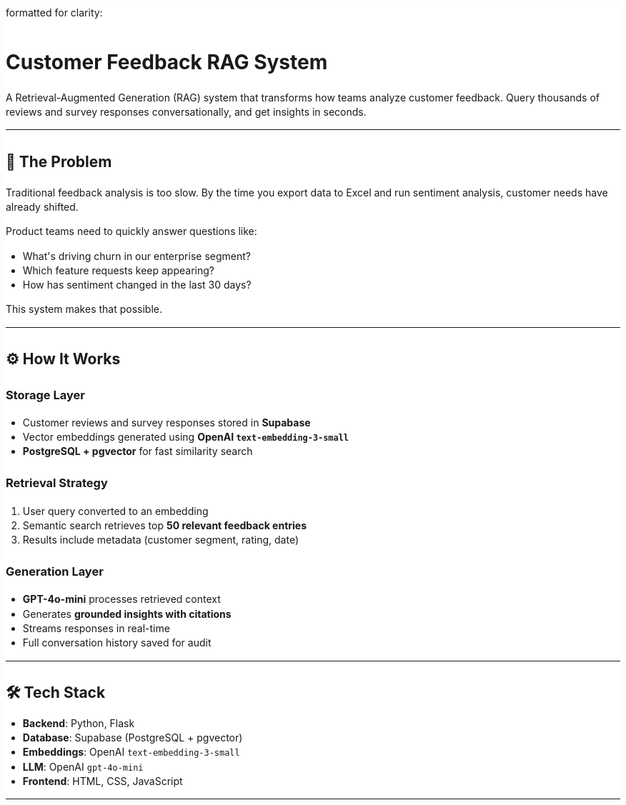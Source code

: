 formatted for clarity:

# Customer Feedback RAG System

A Retrieval-Augmented Generation (RAG) system that transforms how teams analyze customer feedback. Query thousands of reviews and survey responses conversationally, and get insights in seconds.

---

## 🚨 The Problem

Traditional feedback analysis is too slow. By the time you export data to Excel and run sentiment analysis, customer needs have already shifted.  

Product teams need to quickly answer questions like:
- What's driving churn in our enterprise segment?
- Which feature requests keep appearing?
- How has sentiment changed in the last 30 days?

This system makes that possible.

---

## ⚙️ How It Works

### **Storage Layer**
- Customer reviews and survey responses stored in **Supabase**
- Vector embeddings generated using **OpenAI `text-embedding-3-small`**
- **PostgreSQL + pgvector** for fast similarity search

### **Retrieval Strategy**
1. User query converted to an embedding  
2. Semantic search retrieves top **50 relevant feedback entries**  
3. Results include metadata (customer segment, rating, date)  

### **Generation Layer**
- **GPT-4o-mini** processes retrieved context  
- Generates **grounded insights with citations**  
- Streams responses in real-time  
- Full conversation history saved for audit  

---

## 🛠️ Tech Stack

- **Backend**: Python, Flask  
- **Database**: Supabase (PostgreSQL + pgvector)  
- **Embeddings**: OpenAI `text-embedding-3-small`  
- **LLM**: OpenAI `gpt-4o-mini`  
- **Frontend**: HTML, CSS, JavaScript  

---
